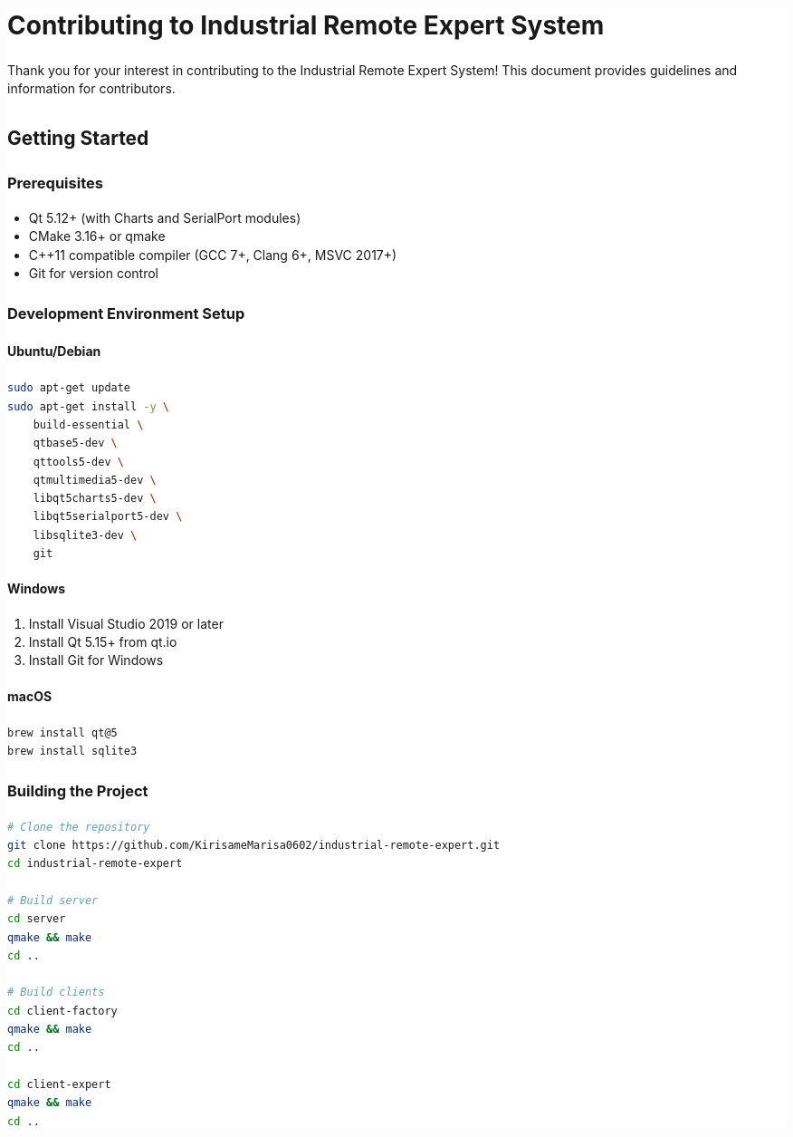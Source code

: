 # Contributing to Industrial Remote Expert System

Thank you for your interest in contributing to the Industrial Remote Expert System! This document provides guidelines and information for contributors.

## Getting Started

### Prerequisites
- Qt 5.12+ (with Charts and SerialPort modules)
- CMake 3.16+ or qmake
- C++11 compatible compiler (GCC 7+, Clang 6+, MSVC 2017+)
- Git for version control

### Development Environment Setup

#### Ubuntu/Debian
```bash
sudo apt-get update
sudo apt-get install -y \
    build-essential \
    qtbase5-dev \
    qttools5-dev \
    qtmultimedia5-dev \
    libqt5charts5-dev \
    libqt5serialport5-dev \
    libsqlite3-dev \
    git
```

#### Windows
1. Install Visual Studio 2019 or later
2. Install Qt 5.15+ from qt.io
3. Install Git for Windows

#### macOS
```bash
brew install qt@5
brew install sqlite3
```

### Building the Project
```bash
# Clone the repository
git clone https://github.com/KirisameMarisa0602/industrial-remote-expert.git
cd industrial-remote-expert

# Build server
cd server
qmake && make
cd ..

# Build clients
cd client-factory
qmake && make
cd ..

cd client-expert
qmake && make
cd ..
```
